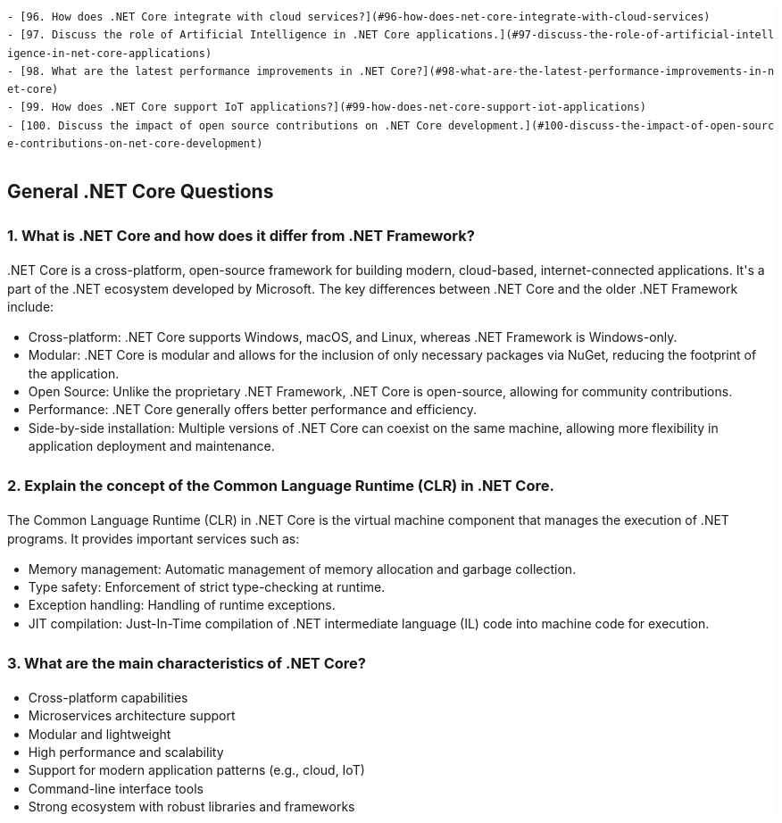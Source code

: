     - [96. How does .NET Core integrate with cloud services?](#96-how-does-net-core-integrate-with-cloud-services)
    - [97. Discuss the role of Artificial Intelligence in .NET Core applications.](#97-discuss-the-role-of-artificial-intelligence-in-net-core-applications)
    - [98. What are the latest performance improvements in .NET Core?](#98-what-are-the-latest-performance-improvements-in-net-core)
    - [99. How does .NET Core support IoT applications?](#99-how-does-net-core-support-iot-applications)
    - [100. Discuss the impact of open source contributions on .NET Core development.](#100-discuss-the-impact-of-open-source-contributions-on-net-core-development)

## General .NET Core Questions

### 1. What is .NET Core and how does it differ from .NET Framework?

.NET Core is a cross-platform, open-source framework for building modern, cloud-based, internet-connected applications. It's a part of the .NET ecosystem developed by Microsoft. The key differences between .NET Core and the older .NET Framework include:

- Cross-platform: .NET Core supports Windows, macOS, and Linux, whereas .NET Framework is Windows-only.
- Modular: .NET Core is modular and allows for the inclusion of only necessary packages via NuGet, reducing the footprint of the application.
- Open Source: Unlike the proprietary .NET Framework, .NET Core is open-source, allowing for community contributions.
- Performance: .NET Core generally offers better performance and efficiency.
- Side-by-side installation: Multiple versions of .NET Core can coexist on the same machine, allowing more flexibility in application deployment and maintenance.

### 2. Explain the concept of the Common Language Runtime (CLR) in .NET Core.

The Common Language Runtime (CLR) in .NET Core is the virtual machine component that manages the execution of .NET programs. It provides important services such as:

- Memory management: Automatic management of memory allocation and garbage collection.
- Type safety: Enforcement of strict type-checking at runtime.
- Exception handling: Handling of runtime exceptions.
- JIT compilation: Just-In-Time compilation of .NET intermediate language (IL) code into machine code for execution.

### 3. What are the main characteristics of .NET Core?

- Cross-platform capabilities
- Microservices architecture support
- Modular and lightweight
- High performance and scalability
- Support for modern application patterns (e.g., cloud, IoT)
- Command-line interface tools
- Strong ecosystem with robust libraries and frameworks
